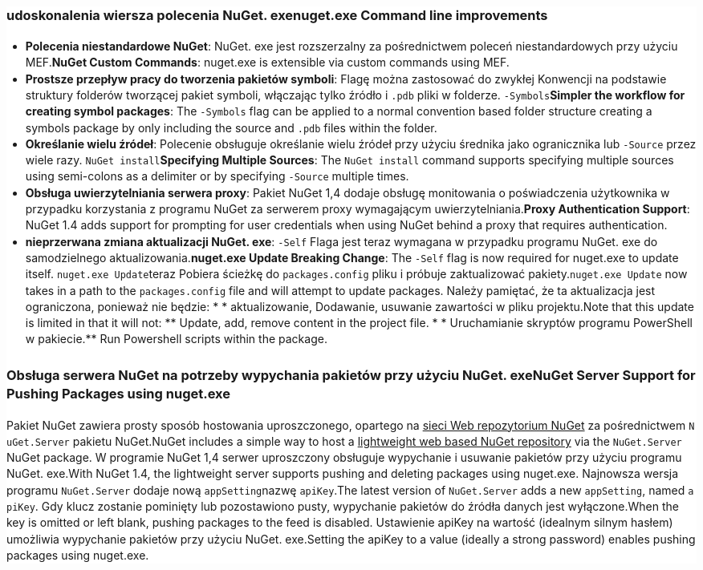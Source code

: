 ### <a name="nugetexe-command-line-improvements"></a><span data-ttu-id="f01e0-160">udoskonalenia wiersza polecenia NuGet. exe</span><span class="sxs-lookup"><span data-stu-id="f01e0-160">nuget.exe Command line improvements</span></span>
* <span data-ttu-id="f01e0-161">**Polecenia niestandardowe NuGet**: NuGet. exe jest rozszerzalny za pośrednictwem poleceń niestandardowych przy użyciu MEF.</span><span class="sxs-lookup"><span data-stu-id="f01e0-161">**NuGet Custom Commands**: nuget.exe is extensible via custom commands using MEF.</span></span>
* <span data-ttu-id="f01e0-162">**Prostsze przepływ pracy do tworzenia pakietów symboli**: Flagę można zastosować do zwykłej Konwencji na podstawie struktury folderów tworzącej pakiet symboli, włączając tylko źródło i `.pdb` pliki w folderze. `-Symbols`</span><span class="sxs-lookup"><span data-stu-id="f01e0-162">**Simpler the workflow for creating symbol packages**: The `-Symbols` flag can be applied to a normal convention based folder structure creating a symbols package by only including the source and `.pdb` files within the folder.</span></span>
* <span data-ttu-id="f01e0-163">**Określanie wielu źródeł**: Polecenie obsługuje określanie wielu źródeł przy użyciu średnika jako ogranicznika lub `-Source` przez wiele razy. `NuGet install`</span><span class="sxs-lookup"><span data-stu-id="f01e0-163">**Specifying Multiple Sources**: The `NuGet install` command supports specifying multiple sources using semi-colons as a delimiter or by specifying `-Source` multiple times.</span></span>
* <span data-ttu-id="f01e0-164">**Obsługa uwierzytelniania serwera proxy**: Pakiet NuGet 1,4 dodaje obsługę monitowania o poświadczenia użytkownika w przypadku korzystania z programu NuGet za serwerem proxy wymagającym uwierzytelniania.</span><span class="sxs-lookup"><span data-stu-id="f01e0-164">**Proxy Authentication Support**: NuGet 1.4 adds support for prompting for user credentials when using NuGet behind a proxy that requires authentication.</span></span>
* <span data-ttu-id="f01e0-165">**nieprzerwana zmiana aktualizacji NuGet. exe**: `-Self` Flaga jest teraz wymagana w przypadku programu NuGet. exe do samodzielnego aktualizowania.</span><span class="sxs-lookup"><span data-stu-id="f01e0-165">**nuget.exe Update Breaking Change**: The `-Self` flag is now required for nuget.exe to update itself.</span></span> <span data-ttu-id="f01e0-166">`nuget.exe Update`teraz Pobiera ścieżkę do `packages.config` pliku i próbuje zaktualizować pakiety.</span><span class="sxs-lookup"><span data-stu-id="f01e0-166">`nuget.exe Update` now takes in a path to the `packages.config` file and will attempt to update packages.</span></span> <span data-ttu-id="f01e0-167">Należy pamiętać, że ta aktualizacja jest ograniczona, ponieważ nie będzie: \* \* aktualizowanie, Dodawanie, usuwanie zawartości w pliku projektu.</span><span class="sxs-lookup"><span data-stu-id="f01e0-167">Note that this update is limited in that it will not: \*\* Update, add, remove content in the project file.</span></span>
<span data-ttu-id="f01e0-168">\* \* Uruchamianie skryptów programu PowerShell w pakiecie.</span><span class="sxs-lookup"><span data-stu-id="f01e0-168">\*\* Run Powershell scripts within the package.</span></span>

### <a name="nuget-server-support-for-pushing-packages-using-nugetexe"></a><span data-ttu-id="f01e0-169">Obsługa serwera NuGet na potrzeby wypychania pakietów przy użyciu NuGet. exe</span><span class="sxs-lookup"><span data-stu-id="f01e0-169">NuGet Server Support for Pushing Packages using nuget.exe</span></span>
<span data-ttu-id="f01e0-170">Pakiet NuGet zawiera prosty sposób hostowania uproszczonego, opartego na [sieci Web repozytorium NuGet](../hosting-packages/nuget-server.md) za pośrednictwem `NuGet.Server` pakietu NuGet.</span><span class="sxs-lookup"><span data-stu-id="f01e0-170">NuGet includes a simple way to host a [lightweight web based NuGet repository](../hosting-packages/nuget-server.md) via the `NuGet.Server` NuGet package.</span></span> <span data-ttu-id="f01e0-171">W programie NuGet 1,4 serwer uproszczony obsługuje wypychanie i usuwanie pakietów przy użyciu programu NuGet. exe.</span><span class="sxs-lookup"><span data-stu-id="f01e0-171">With NuGet 1.4, the lightweight server supports pushing and deleting packages using nuget.exe.</span></span>
<span data-ttu-id="f01e0-172">Najnowsza wersja programu `NuGet.Server` dodaje nową `appSetting`nazwę `apiKey`.</span><span class="sxs-lookup"><span data-stu-id="f01e0-172">The latest version of `NuGet.Server` adds a new `appSetting`, named `apiKey`.</span></span> <span data-ttu-id="f01e0-173">Gdy klucz zostanie pominięty lub pozostawiono pusty, wypychanie pakietów do źródła danych jest wyłączone.</span><span class="sxs-lookup"><span data-stu-id="f01e0-173">When the key is omitted or left blank, pushing packages to the feed is disabled.</span></span> <span data-ttu-id="f01e0-174">Ustawienie apiKey na wartość (idealnym silnym hasłem) umożliwia wypychanie pakietów przy użyciu NuGet. exe.</span><span class="sxs-lookup"><span data-stu-id="f01e0-174">Setting the apiKey to a value (ideally a strong password) enables pushing packages using nuget.exe.</span></span>
